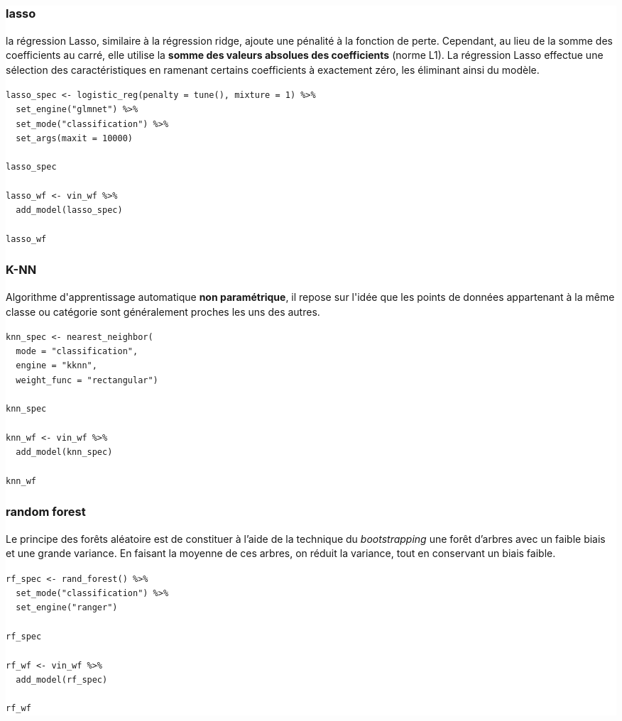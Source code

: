 ### lasso

la régression Lasso, similaire à la régression ridge, ajoute une
pénalité à la fonction de perte. Cependant, au lieu de la somme des coefficients
au carré, elle utilise la **somme des valeurs absolues des coefficients**
(norme L1). La régression Lasso effectue une sélection des caractéristiques en
ramenant certains coefficients à exactement zéro, les éliminant ainsi du modèle.

```{r}
lasso_spec <- logistic_reg(penalty = tune(), mixture = 1) %>%
  set_engine("glmnet") %>%
  set_mode("classification") %>%
  set_args(maxit = 10000)

lasso_spec

lasso_wf <- vin_wf %>%
  add_model(lasso_spec)

lasso_wf
```

### K-NN

Algorithme d'apprentissage automatique **non paramétrique**, il repose sur l'idée
que les points de données appartenant à la même classe ou catégorie sont
généralement proches les uns des autres.

```{r}
knn_spec <- nearest_neighbor(
  mode = "classification",
  engine = "kknn",
  weight_func = "rectangular")

knn_spec

knn_wf <- vin_wf %>%
  add_model(knn_spec)

knn_wf
```

### random forest

Le principe des forêts aléatoire est de constituer à l’aide de la technique du
_bootstrapping_ une forêt d’arbres avec un faible biais et une grande variance.
En faisant la moyenne de ces arbres, on réduit la variance, tout en conservant
un biais faible.

```{r}
rf_spec <- rand_forest() %>%
  set_mode("classification") %>%
  set_engine("ranger")

rf_spec

rf_wf <- vin_wf %>%
  add_model(rf_spec)

rf_wf
```
